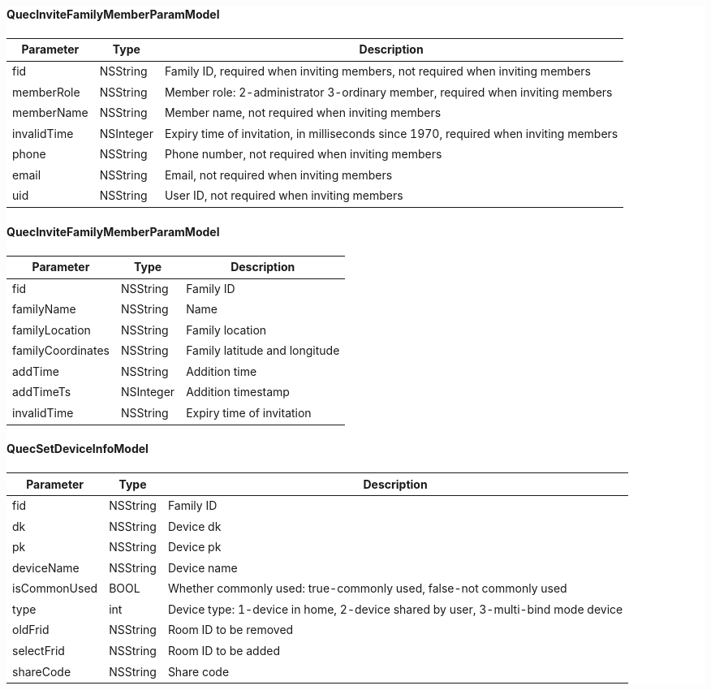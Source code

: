 

#### QuecInviteFamilyMemberParamModel

|Parameter|  Type | Description                      |    
| --- |----|-------------------------| 
| fid | NSString  | Family ID, required when inviting members, not required when inviting members                      |
| memberRole | NSString  | Member role: 2-administrator  3-ordinary member, required when inviting members                      |
| memberName | NSString  | Member name, not required when inviting members                      |
| invalidTime | NSInteger  | Expiry time of invitation, in milliseconds since 1970, required when inviting members                      |
| phone | NSString  | Phone number, not required when inviting members                      |
| email | NSString  | Email, not required when inviting members                      |
| uid | NSString  | User ID, not required when inviting members                      |



#### QuecInviteFamilyMemberParamModel

|Parameter|  Type | Description                      |    
| --- |----|-------------------------| 
| fid | NSString  | Family ID                    |
| familyName | NSString  | Name                      |
| familyLocation | NSString  | Family location                    |
| familyCoordinates | NSString  | Family latitude and longitude                   |
| addTime | NSString  | Addition time                    | 
| addTimeTs | NSInteger  | Addition timestamp                   |
| invalidTime | NSString  | Expiry time of invitation                    |



#### QuecSetDeviceInfoModel

|Parameter|  Type       | Description    |    
| --- |----------|-------| 
| fid | NSString | Family ID  |
| dk | NSString | Device dk  |
| pk | NSString | Device pk  |
| deviceName | NSString | Device name |
| isCommonUsed | BOOL     | Whether commonly used: true-commonly used, false-not commonly used  | 
| type | int       | Device type: 1-device in home, 2-device shared by user, 3-multi-bind mode device |
| oldFrid | NSString | Room ID to be removed  |
| selectFrid | NSString | Room ID to be added  |
| shareCode | NSString | Share code  |
